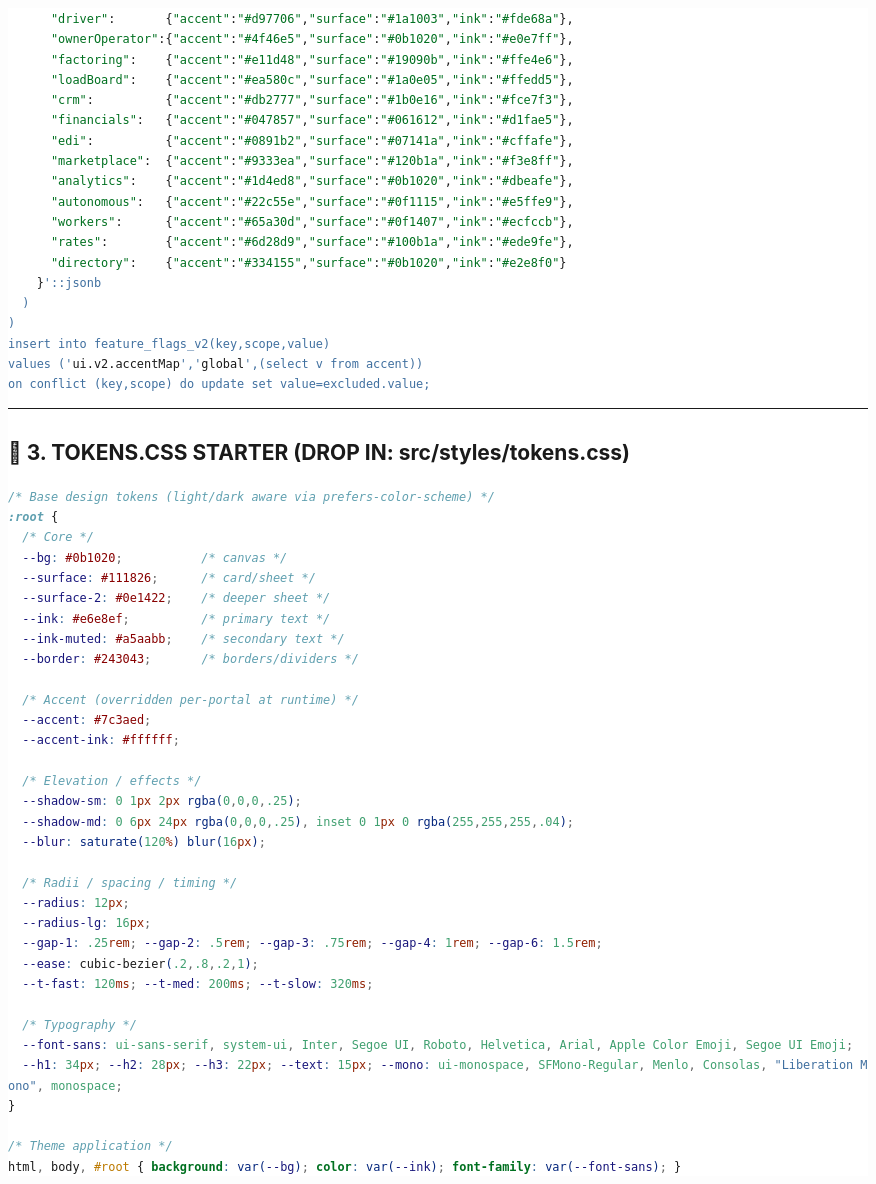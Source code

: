```sql
      "driver":       {"accent":"#d97706","surface":"#1a1003","ink":"#fde68a"},
      "ownerOperator":{"accent":"#4f46e5","surface":"#0b1020","ink":"#e0e7ff"},
      "factoring":    {"accent":"#e11d48","surface":"#19090b","ink":"#ffe4e6"},
      "loadBoard":    {"accent":"#ea580c","surface":"#1a0e05","ink":"#ffedd5"},
      "crm":          {"accent":"#db2777","surface":"#1b0e16","ink":"#fce7f3"},
      "financials":   {"accent":"#047857","surface":"#061612","ink":"#d1fae5"},
      "edi":          {"accent":"#0891b2","surface":"#07141a","ink":"#cffafe"},
      "marketplace":  {"accent":"#9333ea","surface":"#120b1a","ink":"#f3e8ff"},
      "analytics":    {"accent":"#1d4ed8","surface":"#0b1020","ink":"#dbeafe"},
      "autonomous":   {"accent":"#22c55e","surface":"#0f1115","ink":"#e5ffe9"},
      "workers":      {"accent":"#65a30d","surface":"#0f1407","ink":"#ecfccb"},
      "rates":        {"accent":"#6d28d9","surface":"#100b1a","ink":"#ede9fe"},
      "directory":    {"accent":"#334155","surface":"#0b1020","ink":"#e2e8f0"}
    }'::jsonb
  )
)
insert into feature_flags_v2(key,scope,value)
values ('ui.v2.accentMap','global',(select v from accent))
on conflict (key,scope) do update set value=excluded.value;
```

---

## **🎨 3. TOKENS.CSS STARTER (DROP IN: src/styles/tokens.css)**

```css
/* Base design tokens (light/dark aware via prefers-color-scheme) */
:root {
  /* Core */
  --bg: #0b1020;           /* canvas */
  --surface: #111826;      /* card/sheet */
  --surface-2: #0e1422;    /* deeper sheet */
  --ink: #e6e8ef;          /* primary text */
  --ink-muted: #a5aabb;    /* secondary text */
  --border: #243043;       /* borders/dividers */

  /* Accent (overridden per-portal at runtime) */
  --accent: #7c3aed;
  --accent-ink: #ffffff;

  /* Elevation / effects */
  --shadow-sm: 0 1px 2px rgba(0,0,0,.25);
  --shadow-md: 0 6px 24px rgba(0,0,0,.25), inset 0 1px 0 rgba(255,255,255,.04);
  --blur: saturate(120%) blur(16px);

  /* Radii / spacing / timing */
  --radius: 12px;
  --radius-lg: 16px;
  --gap-1: .25rem; --gap-2: .5rem; --gap-3: .75rem; --gap-4: 1rem; --gap-6: 1.5rem;
  --ease: cubic-bezier(.2,.8,.2,1);
  --t-fast: 120ms; --t-med: 200ms; --t-slow: 320ms;

  /* Typography */
  --font-sans: ui-sans-serif, system-ui, Inter, Segoe UI, Roboto, Helvetica, Arial, Apple Color Emoji, Segoe UI Emoji;
  --h1: 34px; --h2: 28px; --h3: 22px; --text: 15px; --mono: ui-monospace, SFMono-Regular, Menlo, Consolas, "Liberation Mono", monospace;
}

/* Theme application */
html, body, #root { background: var(--bg); color: var(--ink); font-family: var(--font-sans); }
```